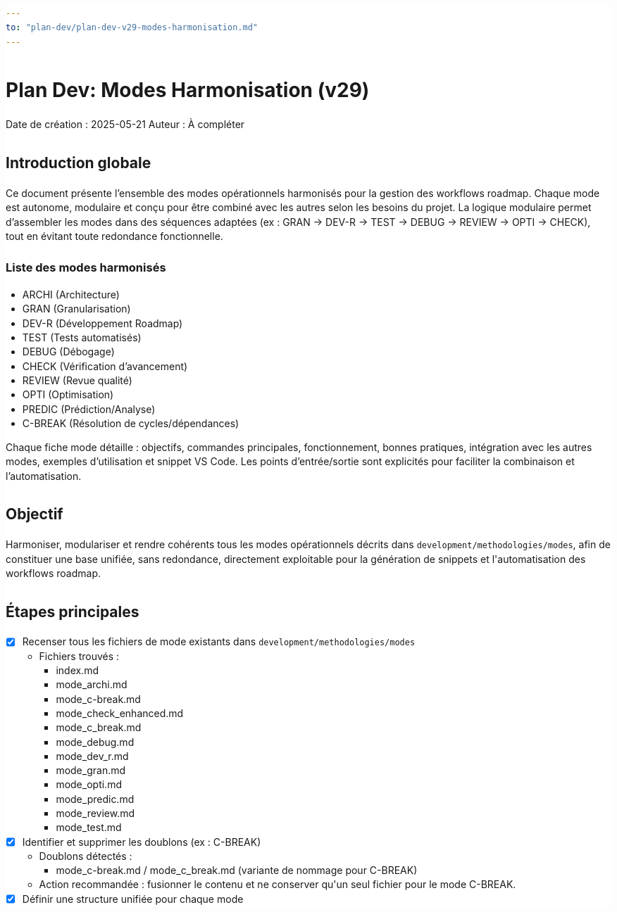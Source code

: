 ```yaml
---
to: "plan-dev/plan-dev-v29-modes-harmonisation.md"
---
```

# Plan Dev: Modes Harmonisation (v29)

Date de création : 2025-05-21
Auteur : À compléter

## Introduction globale

Ce document présente l’ensemble des modes opérationnels harmonisés pour la gestion des workflows roadmap. Chaque mode est autonome, modulaire et conçu pour être combiné avec les autres selon les besoins du projet. La logique modulaire permet d’assembler les modes dans des séquences adaptées (ex : GRAN → DEV-R → TEST → DEBUG → REVIEW → OPTI → CHECK), tout en évitant toute redondance fonctionnelle.

### Liste des modes harmonisés

- ARCHI (Architecture)
- GRAN (Granularisation)
- DEV-R (Développement Roadmap)
- TEST (Tests automatisés)
- DEBUG (Débogage)
- CHECK (Vérification d’avancement)
- REVIEW (Revue qualité)
- OPTI (Optimisation)
- PREDIC (Prédiction/Analyse)
- C-BREAK (Résolution de cycles/dépendances)

Chaque fiche mode détaille : objectifs, commandes principales, fonctionnement, bonnes pratiques, intégration avec les autres modes, exemples d’utilisation et snippet VS Code. Les points d’entrée/sortie sont explicités pour faciliter la combinaison et l’automatisation.

## Objectif

Harmoniser, modulariser et rendre cohérents tous les modes opérationnels décrits dans `development/methodologies/modes`, afin de constituer une base unifiée, sans redondance, directement exploitable pour la génération de snippets et l'automatisation des workflows roadmap.

## Étapes principales

- [x] Recenser tous les fichiers de mode existants dans `development/methodologies/modes`
  - Fichiers trouvés :
    - index.md
    - mode_archi.md
    - mode_c-break.md
    - mode_check_enhanced.md
    - mode_c_break.md
    - mode_debug.md
    - mode_dev_r.md
    - mode_gran.md
    - mode_opti.md
    - mode_predic.md
    - mode_review.md
    - mode_test.md
- [x] Identifier et supprimer les doublons (ex : C-BREAK)
  - Doublons détectés :
    - mode_c-break.md / mode_c_break.md (variante de nommage pour C-BREAK)
  - Action recommandée : fusionner le contenu et ne conserver qu'un seul fichier pour le mode C-BREAK.
- [x] Définir une structure unifiée pour chaque mode